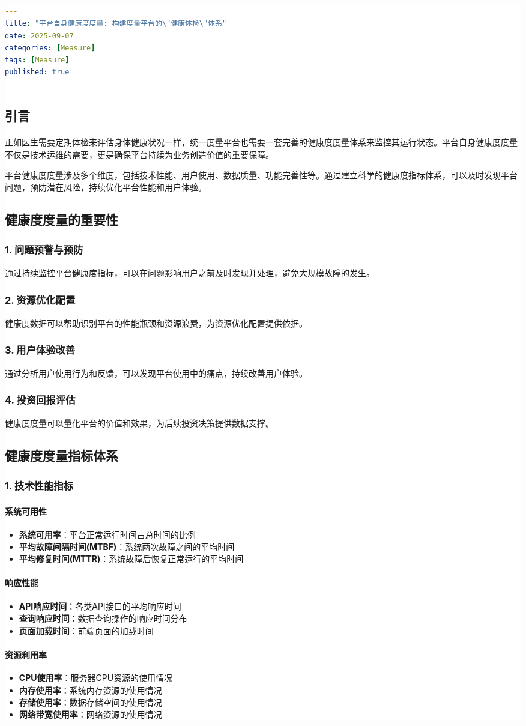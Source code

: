 ```yaml
---
title: "平台自身健康度度量: 构建度量平台的\"健康体检\"体系"
date: 2025-09-07
categories: [Measure]
tags: [Measure]
published: true
---
```

## 引言

正如医生需要定期体检来评估身体健康状况一样，统一度量平台也需要一套完善的健康度度量体系来监控其运行状态。平台自身健康度度量不仅是技术运维的需要，更是确保平台持续为业务创造价值的重要保障。

平台健康度度量涉及多个维度，包括技术性能、用户使用、数据质量、功能完善性等。通过建立科学的健康度指标体系，可以及时发现平台问题，预防潜在风险，持续优化平台性能和用户体验。

## 健康度度量的重要性

### 1. 问题预警与预防
通过持续监控平台健康度指标，可以在问题影响用户之前及时发现并处理，避免大规模故障的发生。

### 2. 资源优化配置
健康度数据可以帮助识别平台的性能瓶颈和资源浪费，为资源优化配置提供依据。

### 3. 用户体验改善
通过分析用户使用行为和反馈，可以发现平台使用中的痛点，持续改善用户体验。

### 4. 投资回报评估
健康度度量可以量化平台的价值和效果，为后续投资决策提供数据支撑。

## 健康度度量指标体系

### 1. 技术性能指标

#### 系统可用性
- **系统可用率**：平台正常运行时间占总时间的比例
- **平均故障间隔时间(MTBF)**：系统两次故障之间的平均时间
- **平均修复时间(MTTR)**：系统故障后恢复正常运行的平均时间

#### 响应性能
- **API响应时间**：各类API接口的平均响应时间
- **查询响应时间**：数据查询操作的响应时间分布
- **页面加载时间**：前端页面的加载时间

#### 资源利用率
- **CPU使用率**：服务器CPU资源的使用情况
- **内存使用率**：系统内存资源的使用情况
- **存储使用率**：数据存储空间的使用情况
- **网络带宽使用率**：网络资源的使用情况
